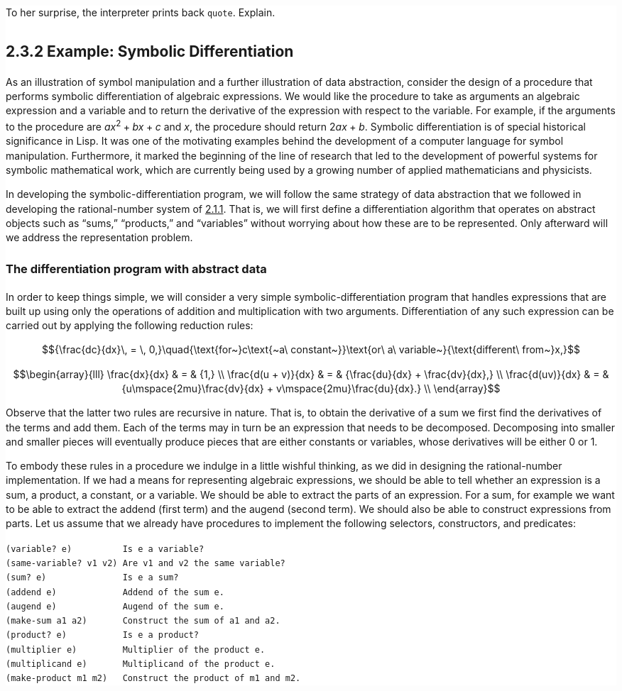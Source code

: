 
To her surprise, the interpreter prints back `quote`. Explain.


## 2.3.2 Example: Symbolic Differentiation

As an illustration of symbol manipulation and a further illustration of data abstraction, consider the design of a procedure that performs symbolic differentiation of algebraic expressions. We would like the procedure to take as arguments an algebraic expression and a variable and to return the derivative of the expression with respect to the variable. For example, if the arguments to the procedure are $ax^{2} + bx + c$ and $x$, the procedure should return $2ax + b$. Symbolic differentiation is of special historical significance in Lisp. It was one of the motivating examples behind the development of a computer language for symbol manipulation. Furthermore, it marked the beginning of the line of research that led to the development of powerful systems for symbolic mathematical work, which are currently being used by a growing number of applied mathematicians and physicists.

In developing the symbolic-differentiation program, we will follow the same strategy of data abstraction that we followed in developing the rational-number system of [2.1.1](2_002e1.xhtml#g_t2_002e1_002e1). That is, we will first define a differentiation algorithm that operates on abstract objects such as “sums,” “products,” and “variables” without worrying about how these are to be represented. Only afterward will we address the representation problem.


### The differentiation program with abstract data

In order to keep things simple, we will consider a very simple symbolic-differentiation program that handles expressions that are built up using only the operations of addition and multiplication with two arguments. Differentiation of any such expression can be carried out by applying the following reduction rules: 

$${\frac{dc}{dx}\, = \, 0,}\quad{\text{for~}c\text{~a\ constant~}}\text{or\ a\ variable~}{\text{different\ from~}x,}$$

 

$$\begin{array}{lll}
\frac{dx}{dx} & = & {1,} \\
\frac{d(u + v)}{dx} & = & {\frac{du}{dx} + \frac{dv}{dx},} \\
\frac{d(uv)}{dx} & = & {u\mspace{2mu}\frac{dv}{dx} + v\mspace{2mu}\frac{du}{dx}.} \\
\end{array}$$

 Observe that the latter two rules are recursive in nature. That is, to obtain the derivative of a sum we first find the derivatives of the terms and add them. Each of the terms may in turn be an expression that needs to be decomposed. Decomposing into smaller and smaller pieces will eventually produce pieces that are either constants or variables, whose derivatives will be either 0 or 1.

To embody these rules in a procedure we indulge in a little wishful thinking, as we did in designing the rational-number implementation. If we had a means for representing algebraic expressions, we should be able to tell whether an expression is a sum, a product, a constant, or a variable. We should be able to extract the parts of an expression. For a sum, for example we want to be able to extract the addend (first term) and the augend (second term). We should also be able to construct expressions from parts. Let us assume that we already have procedures to implement the following selectors, constructors, and predicates:

``` {.example}
(variable? e)          Is e a variable?
(same-variable? v1 v2) Are v1 and v2 the same variable?
(sum? e)               Is e a sum?
(addend e)             Addend of the sum e.
(augend e)             Augend of the sum e.
(make-sum a1 a2)       Construct the sum of a1 and a2.
(product? e)           Is e a product?
(multiplier e)         Multiplier of the product e.
(multiplicand e)       Multiplicand of the product e.
(make-product m1 m2)   Construct the product of m1 and m2.
```
